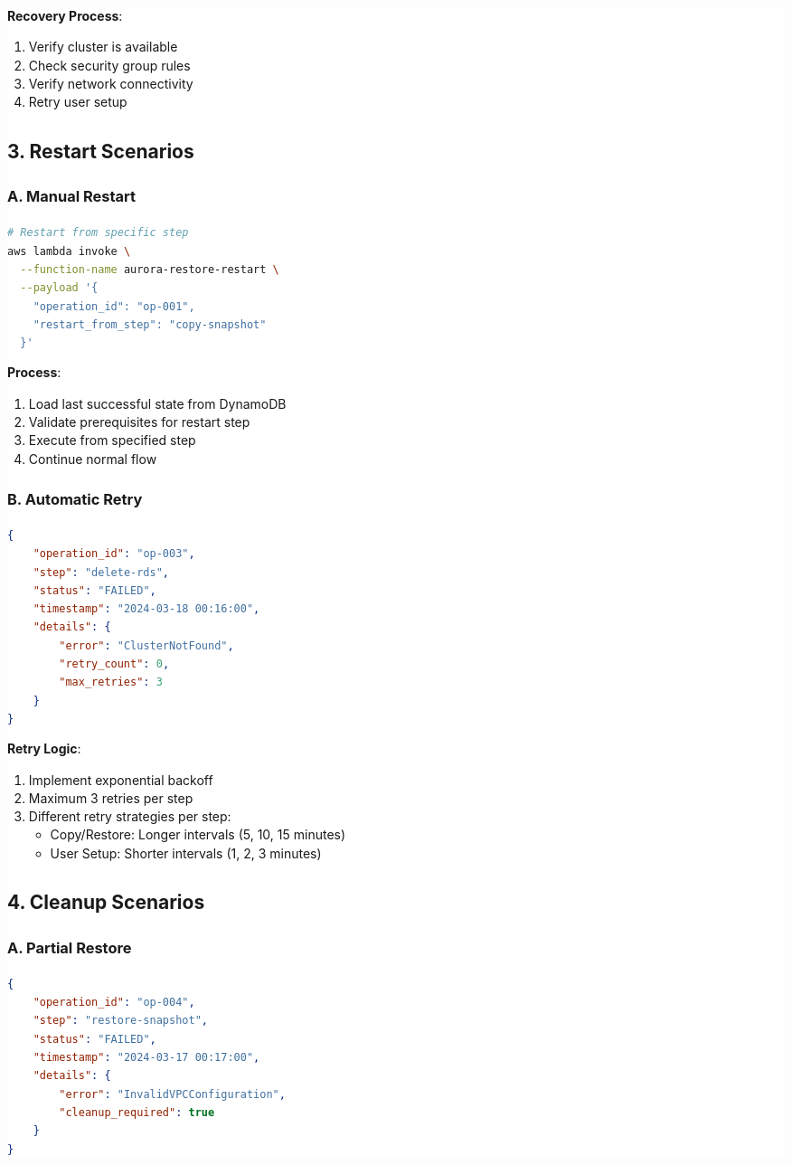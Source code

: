 **Recovery Process**:
1. Verify cluster is available
2. Check security group rules
3. Verify network connectivity
4. Retry user setup

## 3. Restart Scenarios

### A. Manual Restart
```bash
# Restart from specific step
aws lambda invoke \
  --function-name aurora-restore-restart \
  --payload '{
    "operation_id": "op-001",
    "restart_from_step": "copy-snapshot"
  }'
```

**Process**:
1. Load last successful state from DynamoDB
2. Validate prerequisites for restart step
3. Execute from specified step
4. Continue normal flow

### B. Automatic Retry
```json
{
    "operation_id": "op-003",
    "step": "delete-rds",
    "status": "FAILED",
    "timestamp": "2024-03-18 00:16:00",
    "details": {
        "error": "ClusterNotFound",
        "retry_count": 0,
        "max_retries": 3
    }
}
```

**Retry Logic**:
1. Implement exponential backoff
2. Maximum 3 retries per step
3. Different retry strategies per step:
   - Copy/Restore: Longer intervals (5, 10, 15 minutes)
   - User Setup: Shorter intervals (1, 2, 3 minutes)

## 4. Cleanup Scenarios

### A. Partial Restore
```json
{
    "operation_id": "op-004",
    "step": "restore-snapshot",
    "status": "FAILED",
    "timestamp": "2024-03-17 00:17:00",
    "details": {
        "error": "InvalidVPCConfiguration",
        "cleanup_required": true
    }
}
```
